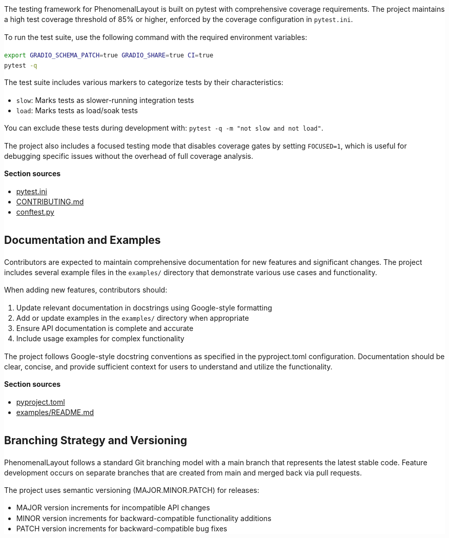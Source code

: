 The testing framework for PhenomenalLayout is built on pytest with comprehensive coverage requirements. The project maintains a high test coverage threshold of 85% or higher, enforced by the coverage configuration in `pytest.ini`.

To run the test suite, use the following command with the required environment variables:

```bash
export GRADIO_SCHEMA_PATCH=true GRADIO_SHARE=true CI=true
pytest -q
```

The test suite includes various markers to categorize tests by their characteristics:
- `slow`: Marks tests as slower-running integration tests
- `load`: Marks tests as load/soak tests

You can exclude these tests during development with: `pytest -q -m "not slow and not load"`.

The project also includes a focused testing mode that disables coverage gates by setting `FOCUSED=1`, which is useful for debugging specific issues without the overhead of full coverage analysis.

**Section sources**
- [pytest.ini](file://pytest.ini#L1-L12)
- [CONTRIBUTING.md](file://CONTRIBUTING.md#L30-L35)
- [conftest.py](file://conftest.py#L1-L27)

## Documentation and Examples

Contributors are expected to maintain comprehensive documentation for new features and significant changes. The project includes several example files in the `examples/` directory that demonstrate various use cases and functionality.

When adding new features, contributors should:
1. Update relevant documentation in docstrings using Google-style formatting
2. Add or update examples in the `examples/` directory when appropriate
3. Ensure API documentation is complete and accurate
4. Include usage examples for complex functionality

The project follows Google-style docstring conventions as specified in the pyproject.toml configuration. Documentation should be clear, concise, and provide sufficient context for users to understand and utilize the functionality.

**Section sources**
- [pyproject.toml](file://pyproject.toml#L95-L97)
- [examples/README.md](file://examples/README.md)

## Branching Strategy and Versioning

PhenomenalLayout follows a standard Git branching model with a main branch that represents the latest stable code. Feature development occurs on separate branches that are created from main and merged back via pull requests.

The project uses semantic versioning (MAJOR.MINOR.PATCH) for releases:
- MAJOR version increments for incompatible API changes
- MINOR version increments for backward-compatible functionality additions
- PATCH version increments for backward-compatible bug fixes
